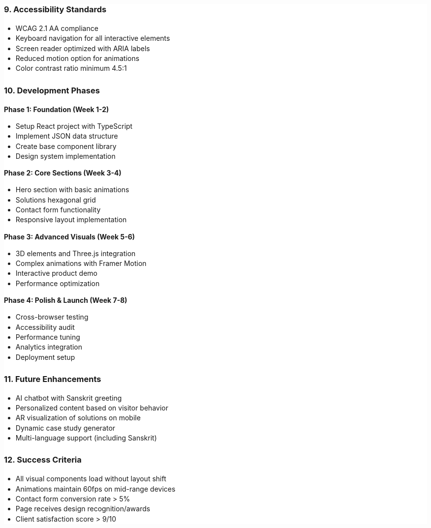 ### 9. Accessibility Standards

- WCAG 2.1 AA compliance
- Keyboard navigation for all interactive elements
- Screen reader optimized with ARIA labels
- Reduced motion option for animations
- Color contrast ratio minimum 4.5:1

### 10. Development Phases

**Phase 1: Foundation (Week 1-2)**
- Setup React project with TypeScript
- Implement JSON data structure
- Create base component library
- Design system implementation

**Phase 2: Core Sections (Week 3-4)**
- Hero section with basic animations
- Solutions hexagonal grid
- Contact form functionality
- Responsive layout implementation

**Phase 3: Advanced Visuals (Week 5-6)**
- 3D elements and Three.js integration
- Complex animations with Framer Motion
- Interactive product demo
- Performance optimization

**Phase 4: Polish & Launch (Week 7-8)**
- Cross-browser testing
- Accessibility audit
- Performance tuning
- Analytics integration
- Deployment setup

### 11. Future Enhancements

- AI chatbot with Sanskrit greeting
- Personalized content based on visitor behavior
- AR visualization of solutions on mobile
- Dynamic case study generator
- Multi-language support (including Sanskrit)

### 12. Success Criteria

- All visual components load without layout shift
- Animations maintain 60fps on mid-range devices
- Contact form conversion rate > 5%
- Page receives design recognition/awards
- Client satisfaction score > 9/10
